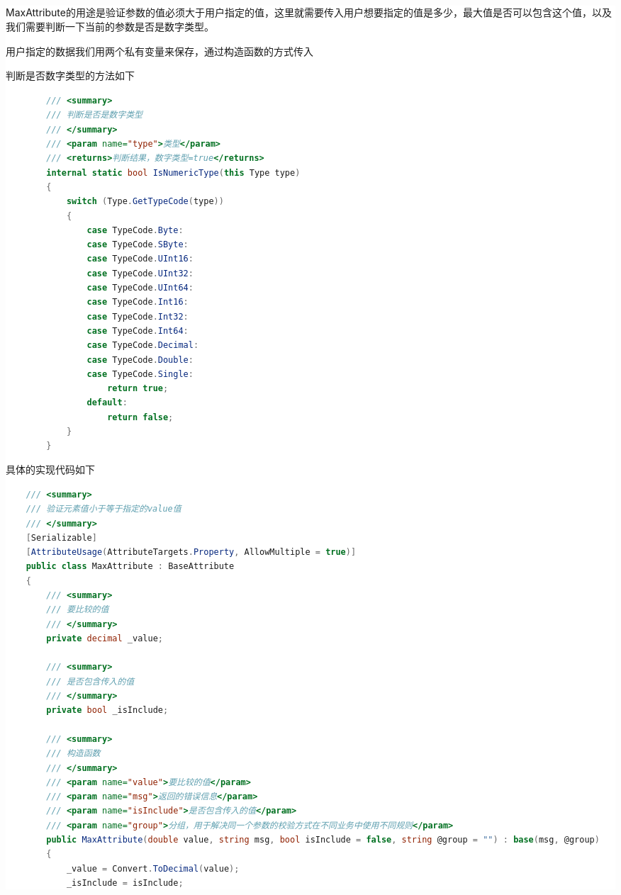   MaxAttribute的用途是验证参数的值必须大于用户指定的值，这里就需要传入用户想要指定的值是多少，最大值是否可以包含这个值，以及我们需要判断一下当前的参数是否是数字类型。

   用户指定的数据我们用两个私有变量来保存，通过构造函数的方式传入

   判断是否数字类型的方法如下

   ```c#
           /// <summary>
           /// 判断是否是数字类型
           /// </summary>
           /// <param name="type">类型</param>
           /// <returns>判断结果，数字类型=true</returns>
           internal static bool IsNumericType(this Type type)
           {
               switch (Type.GetTypeCode(type))
               {
                   case TypeCode.Byte:
                   case TypeCode.SByte:
                   case TypeCode.UInt16:
                   case TypeCode.UInt32:
                   case TypeCode.UInt64:
                   case TypeCode.Int16:
                   case TypeCode.Int32:
                   case TypeCode.Int64:
                   case TypeCode.Decimal:
                   case TypeCode.Double:
                   case TypeCode.Single:
                       return true;
                   default:
                       return false;
               }
           }
   ```

   具体的实现代码如下

   ```c#
   	   /// <summary>
       /// 验证元素值小于等于指定的value值
       /// </summary>
       [Serializable]
       [AttributeUsage(AttributeTargets.Property, AllowMultiple = true)]
       public class MaxAttribute : BaseAttribute
       {
           /// <summary>
           /// 要比较的值
           /// </summary>
           private decimal _value;
   
           /// <summary>
           /// 是否包含传入的值
           /// </summary>
           private bool _isInclude;
   
           /// <summary>
           /// 构造函数
           /// </summary>
           /// <param name="value">要比较的值</param>
           /// <param name="msg">返回的错误信息</param>
           /// <param name="isInclude">是否包含传入的值</param>
           /// <param name="group">分组，用于解决同一个参数的校验方式在不同业务中使用不同规则</param>
           public MaxAttribute(double value, string msg, bool isInclude = false, string @group = "") : base(msg, @group)
           {
               _value = Convert.ToDecimal(value);
               _isInclude = isInclude;
   ```